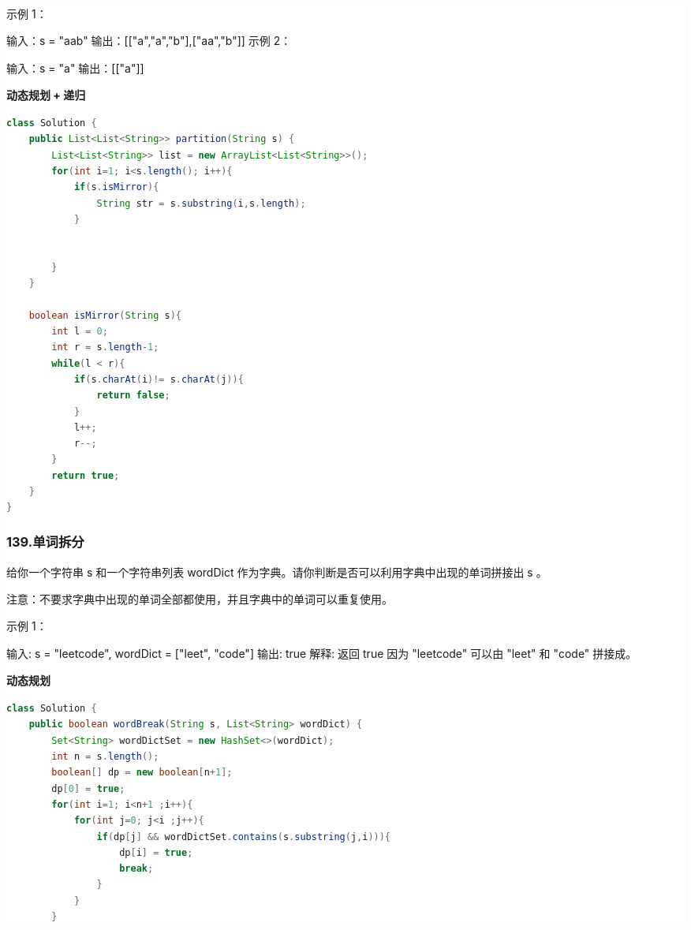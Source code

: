 示例 1：

输入：s = "aab"
输出：[["a","a","b"],["aa","b"]]
示例 2：

输入：s = "a"
输出：[["a"]]

**动态规划 + 递归**

```java
class Solution {
    public List<List<String>> partition(String s) {
        List<List<String>> list = new ArrayList<List<String>>();
        for(int i=1; i<s.length(); i++){
            if(s.isMirror){
                String str = s.substring(i,s.length);
            }
        

        }
    }

    boolean isMirror(String s){
        int l = 0;
        int r = s.length-1;
        while(l < r){
            if(s.charAt(i)!= s.charAt(j)){
                return false;
            }
            l++;
            r--;
        }
        return true;
    }
}
```

### 139.单词拆分

给你一个字符串 s 和一个字符串列表 wordDict 作为字典。请你判断是否可以利用字典中出现的单词拼接出 s 。

注意：不要求字典中出现的单词全部都使用，并且字典中的单词可以重复使用。

示例 1：

输入: s = "leetcode", wordDict = ["leet", "code"]
输出: true
解释: 返回 true 因为 "leetcode" 可以由 "leet" 和 "code" 拼接成。

**动态规划**

```java
class Solution {
    public boolean wordBreak(String s, List<String> wordDict) {
        Set<String> wordDictSet = new HashSet<>(wordDict);
        int n = s.length();
        boolean[] dp = new boolean[n+1];
        dp[0] = true;
        for(int i=1; i<n+1 ;i++){
            for(int j=0; j<i ;j++){
                if(dp[j] && wordDictSet.contains(s.substring(j,i))){
                    dp[i] = true;
                    break;
                }
            }
        }
```
